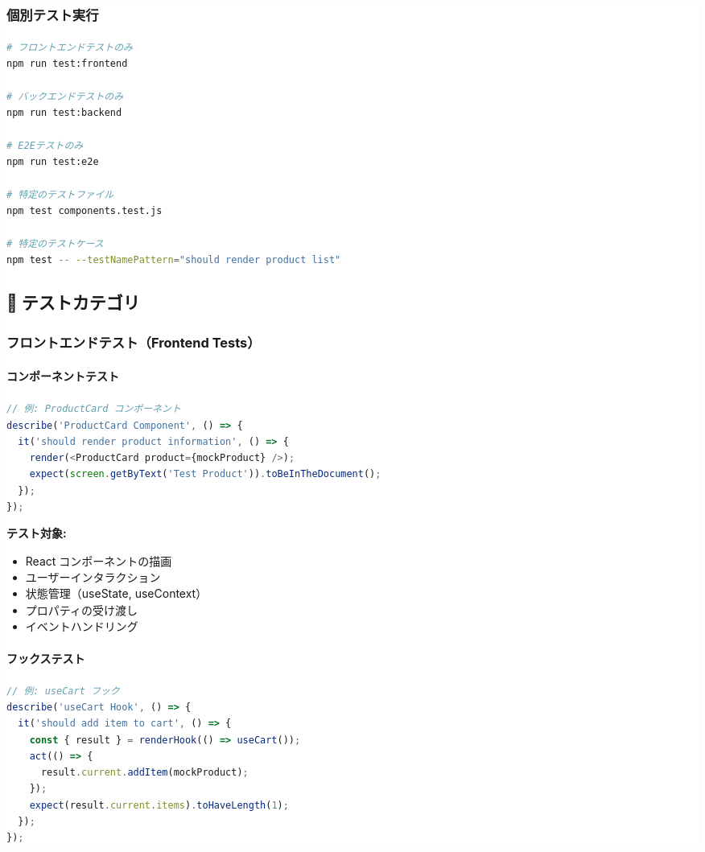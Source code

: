 ### 個別テスト実行

```bash
# フロントエンドテストのみ
npm run test:frontend

# バックエンドテストのみ
npm run test:backend

# E2Eテストのみ
npm run test:e2e

# 特定のテストファイル
npm test components.test.js

# 特定のテストケース
npm test -- --testNamePattern="should render product list"
```

## 🎯 テストカテゴリ

### フロントエンドテスト（Frontend Tests）

#### コンポーネントテスト
```javascript
// 例: ProductCard コンポーネント
describe('ProductCard Component', () => {
  it('should render product information', () => {
    render(<ProductCard product={mockProduct} />);
    expect(screen.getByText('Test Product')).toBeInTheDocument();
  });
});
```

**テスト対象:**
- React コンポーネントの描画
- ユーザーインタラクション
- 状態管理（useState, useContext）
- プロパティの受け渡し
- イベントハンドリング

#### フックステスト
```javascript
// 例: useCart フック
describe('useCart Hook', () => {
  it('should add item to cart', () => {
    const { result } = renderHook(() => useCart());
    act(() => {
      result.current.addItem(mockProduct);
    });
    expect(result.current.items).toHaveLength(1);
  });
});
```
